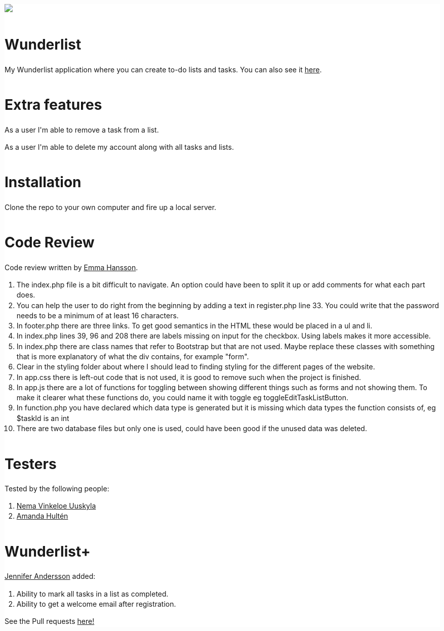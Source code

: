 <img src="https://media.giphy.com/media/tJMVcTfzDdL1pOGxlk/giphy.gif" width="100%">

# Wunderlist

My Wunderlist application where you can create to-do lists and tasks. You can also see it [here](http://sofiaronnkvist.com/).

# Extra features

As a user I'm able to remove a task from a list.

As a user I'm able to delete my account along with all tasks and lists.

# Installation

Clone the repo to your own computer and fire up a local server.

# Code Review

Code review written by [Emma Hansson](https://github.com/h-emma).

1. The index.php file is a bit difficult to navigate. An option could have been to split it up or add comments for what each part does.
2. You can help the user to do right from the beginning by adding a text in register.php line 33. You could write that the password needs to be a minimum of at least 16 characters. 
3. In footer.php there are three links. To get good semantics in the HTML these would be placed in a ul and li.
4. In index.php lines 39, 96 and 208 there are labels missing on input for the checkbox. Using labels makes it more accessible.
5. In index.php there are class names that refer to Bootstrap but that are not used. Maybe replace these classes with something that is more explanatory of what the div contains, for example "form".
6. Clear in the styling folder about where I should lead to finding styling for the different pages of the website.
7. In app.css there is left-out code that is not used, it is good to remove such when the project is finished.
8. In app.js there are a lot of functions for toggling between showing different things such as forms and not showing them. To make it clearer what these functions do, you could name it with toggle eg toggleEditTaskListButton.
9. In function.php you have declared which data type is generated but it is missing which data types the function consists of, eg 
$taskId is an int
10. There are two database files but only one is used, could have been good if the unused data was deleted.

# Testers

Tested by the following people:

1. [Nema Vinkeloe Uuskyla](https://github.com/patrosk)
2. [Amanda Hultén](https://github.com/amandahulten)

# Wunderlist+

[Jennifer Andersson](https://github.com/JennAnd) added:

1. Ability to mark all tasks in a list as completed.
2. Ability to get a welcome email after registration.

See the Pull requests [here!](https://github.com/sofiaronnkvist/wunderlist/pull/3)
